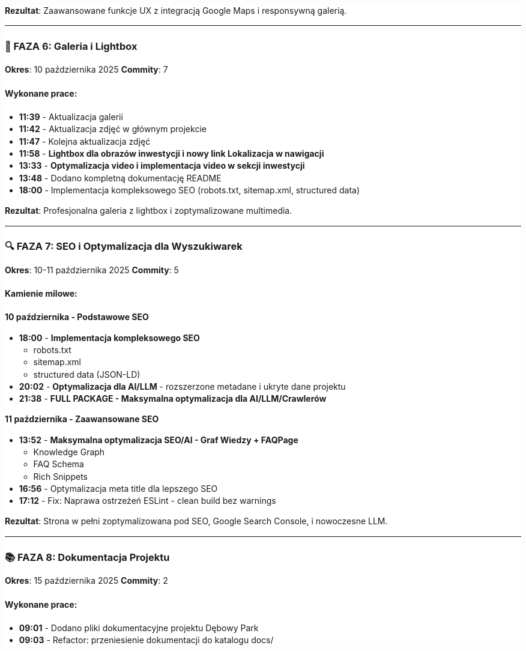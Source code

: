 **Rezultat**: Zaawansowane funkcje UX z integracją Google Maps i responsywną galerią.

---

### 📸 FAZA 6: Galeria i Lightbox
**Okres**: 10 października 2025
**Commity**: 7

#### Wykonane prace:
- **11:39** - Aktualizacja galerii
- **11:42** - Aktualizacja zdjęć w głównym projekcie
- **11:47** - Kolejna aktualizacja zdjęć
- **11:58** - **Lightbox dla obrazów inwestycji i nowy link Lokalizacja w nawigacji**
- **13:33** - **Optymalizacja video i implementacja video w sekcji inwestycji**
- **13:48** - Dodano kompletną dokumentację README
- **18:00** - Implementacja kompleksowego SEO (robots.txt, sitemap.xml, structured data)

**Rezultat**: Profesjonalna galeria z lightbox i zoptymalizowane multimedia.

---

### 🔍 FAZA 7: SEO i Optymalizacja dla Wyszukiwarek
**Okres**: 10-11 października 2025
**Commity**: 5

#### Kamienie milowe:

**10 października - Podstawowe SEO**
- **18:00** - **Implementacja kompleksowego SEO**
  - robots.txt
  - sitemap.xml
  - structured data (JSON-LD)
- **20:02** - **Optymalizacja dla AI/LLM** - rozszerzone metadane i ukryte dane projektu
- **21:38** - **FULL PACKAGE - Maksymalna optymalizacja dla AI/LLM/Crawlerów**

**11 października - Zaawansowane SEO**
- **13:52** - **Maksymalna optymalizacja SEO/AI - Graf Wiedzy + FAQPage**
  - Knowledge Graph
  - FAQ Schema
  - Rich Snippets
- **16:56** - Optymalizacja meta title dla lepszego SEO
- **17:12** - Fix: Naprawa ostrzeżeń ESLint - clean build bez warnings

**Rezultat**: Strona w pełni zoptymalizowana pod SEO, Google Search Console, i nowoczesne LLM.

---

### 📚 FAZA 8: Dokumentacja Projektu
**Okres**: 15 października 2025
**Commity**: 2

#### Wykonane prace:
- **09:01** - Dodano pliki dokumentacyjne projektu Dębowy Park
- **09:03** - Refactor: przeniesienie dokumentacji do katalogu docs/
